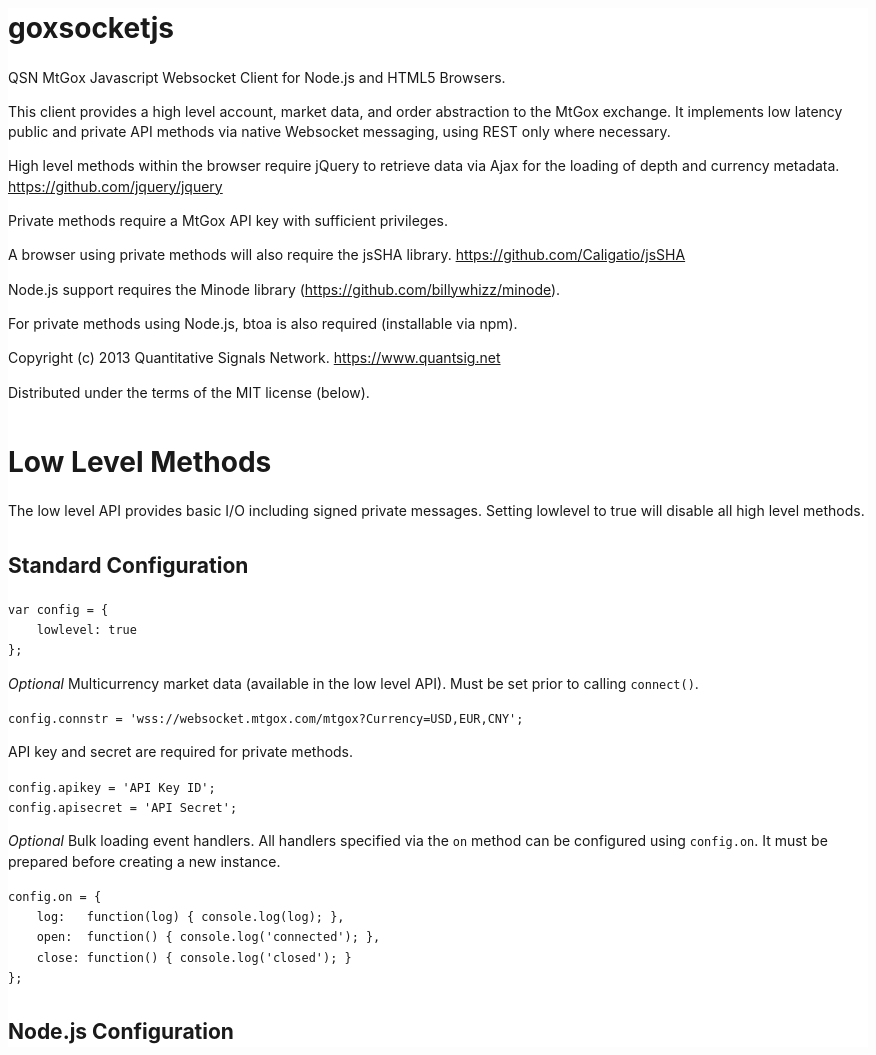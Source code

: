 goxsocketjs
===

QSN MtGox Javascript Websocket Client for Node.js and HTML5 Browsers.

This client provides a high level account, market data, and order abstraction to the MtGox exchange. It implements low latency public and private API methods via native Websocket messaging, using REST only where necessary.

High level methods within the browser require jQuery to retrieve data via Ajax for the loading of depth and currency metadata.
https://github.com/jquery/jquery

Private methods require a MtGox API key with sufficient privileges.

A browser using private methods will also require the jsSHA library. https://github.com/Caligatio/jsSHA

Node.js support requires the Minode library (https://github.com/billywhizz/minode).

For private methods using Node.js, btoa is also required (installable via npm).

Copyright (c) 2013 Quantitative Signals Network. https://www.quantsig.net

Distributed under the terms of the MIT license (below).

Low Level Methods
===

The low level API provides basic I/O including signed private messages. Setting lowlevel to true will disable all high level methods.

Standard Configuration
---

	var config = {
		lowlevel: true
	};

*Optional* Multicurrency market data (available in the low level API). Must be set prior to calling `connect()`.

	config.connstr = 'wss://websocket.mtgox.com/mtgox?Currency=USD,EUR,CNY';

API key and secret are required for private methods.

	config.apikey = 'API Key ID';
	config.apisecret = 'API Secret';

*Optional* Bulk loading event handlers. All handlers specified via the `on` method can be configured using `config.on`. It must be prepared before creating a new instance.

	config.on = {
		log:   function(log) { console.log(log); },
		open:  function() { console.log('connected'); },
		close: function() { console.log('closed'); }
	};

Node.js Configuration
---
